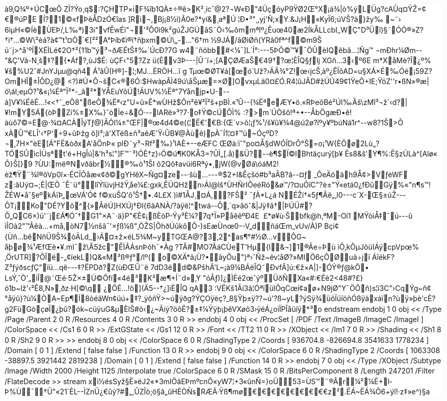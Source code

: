 à9‚Q¾º+ÚCœÔ
ZÏ?Ýo¸q\$:?ÇHTP×iF¾îb1QÀ±÷®ê\>K²¸ícˆ@2?¬W«Ð"4ÜçóyP9ŸØ2Œ°X¡á¾\|ò%ýLÜg?cAÛq¤ŸŽ=¢€®úPE
Í?1©«fÞèÅDzÓ€îas \]Ri¬,Bj¡8½i)Ã0e?\*yí&¸aªÚ
¦Ð•³"¸,yj'Ñ;xY.&J¡H«KyÏ6;úVŠ?ä}žy‰ \~˜›
6ìµH«©ÍèÙEÞ/,L‰ª)3i\"vfÊwÉì\"¬'³Ô0ì9k²gúŽJGÚãS˜Ò‹‰ômmªlº¿Êuœ40æ2ÍkÅLLcbI_WÇ"D³Üî)­§˜ÓÓ®»Z?†i†...©W\\²èá?à¢™t¹¤Ò´€\[²²A°Þíb¢ì®ï†ñþxm©Ú\\„-..."6†m
½9JÁ/ãØìØñ(YRâ0fª\^f©m9Š
ü˜j\>\^å\'ºÍXÉÌLé¢2O†²{11b™ý³¬ðÆÉtŠ‡‰\`ÚcÐ?7G w4¨ñöbb#\<¼¯\]L´Í°:---5ÞÖ©™¥¯ÖÛèIQêbâ...¦Ñg™
¬m Ðhr¼Øm--"&Ç'Vã-N¸š‡?{•Áf?,ùJ\$É: ùÇF‹\"5?Zz
ü(Èv3Þ---\|Û˜ï+;\[AÇØÆaŠ€49†­?œ¦ÈÎQ§ƒIj XGñ...3‹º6E
m\*XåMè?Î¿º%¥š%U2ˆ#JnYJµu@qñ4 Á¹âÛ(H®\]-¦;MJ...ÈRÒH...ï g
Tµœ©ØT¥á\[œó\`Už?›ÄÄ¾°Z!­œ­‹jcŠ‚àº¿ÊÏôAD=u§XÁ×É‰Óé¡59Z?OmHÎ±ÎÔD¿@
\<?)#Ú\*Ô¬šC«®6Ó:\$HwàpÂÌ49ú\\åŠµæ=×Ø\]OvxµLä0¤£Ó.R4¦ûJÃD#žÚÚ49¢1ŸeÕ+IE;ŸöZ'\'r•ßN»®æ\|ö\\áI;eµÓ?¹&«¡¼Éª"Ï²\*-\_ã²\*YÅEuYõÚ!ÄUV%½Ëª"7Yånjp•U---á\]V¥¼ÉêÉ...!«\<†ˆ_eÕ8"ßeÕ¾Ëª‹z"U=û»Ê\*wÙHž\$Ôn²ê¥²Ï²š+pBÌ.«¹Û--(¾ËªeÆY•ö.«RÞeõBé²ÚI‰Âš\\zMî³¬ž´‹d?\|¥!mY5Á{òÞZí%±X‰}ˆòÌe÷&Ó·--lARë»³?7· o‡Ÿ©cÚÔÌ%
:?\>m\`ÚÒšô!ª+•--ÅbÖgæÐ•ê!àùô7©=E@·¾¤ACÀÎýTƒ@\]ÃÓI¼±"ŒF\|®œ4d4©e((¦Ë€'€B:{Œ´v\>õ¦¡ƒ%¹/š¥û¥¾4@ú2ø?ïºy¥ºbúNá1r\^--w8?1Š\>Õ
xÀÛ™€LÎ'‹†P'÷9+ûÞžg
õ\]l³;ä\'XTëß±ñ³aêÆ\'Ÿ‹ÛB¥@Àùê)pÀ¯Í1¦¤‡™ü\~ÓçºD?¬‚7H×\"èE\[Á"FË&òðxA'åÖnÞ« plÐ¨y³¬Rf²‰}¹lAÈ+--eÆFC
ŒØà:ïˆ"po¤Å§dWÓÏDrÔ°Š=o ¡¹W{ÈÔø2Lù„?TÓSÛìcÌÙsªt'é+HgÎú\|&\'h³s¦\"\]F™˜³)ÓÈ†z}›Ó©ú¶K0KÅ3=?ÛÌ„\[.å)&Ü?--è¶\$Ï©lBhtäçurý\[þ¥ Ës8&š\'Y¶%:Ë§zÚLà\^\[Alø«
Õ}Š\[}9 ?ÙU:më®Nvðâbr½®‰ò¹1ŠI
õ2Qõ‡avüí6Rªý•¸jW(@vØá\\óáM2!èž¶Ÿ¨¾î®õVp0î×·ÉCÏÓåæ«¢ð©gYHêX\~Ñg¤ze--·šù...---®\$2+I&Êçšó#b³aÂB?â--¤ƒ
\_ÔeÄöäh9Å¢\>VƒèWF z:ãUý¤\~;È\|ŒÖ
¯Ê˜ü°IîÝîüvjHžŸ‚åe¼£:gxk‚ÊÜQHžn›ÁI@lš†ÙHÑrIÕeéRó&ø™/?¤uÕïC"?è±"Ý«etá0¿fÐûGÿ%«\"n¶s™!
ŽÉW•åˆ§eºkÁïÞ„œVÁ'Ó¢ f©xuŠQ'õ¹Š†•.4L£X )ì#1ÅJ¸¤Á,?FŠ² ¯ƒÀ\*L¿á
NÉŽí†«5ƒ­¶Âë„‚l0---c´X-Œ§±úŽ---ÔT¡Ko\"DÉ?Yõ\^{»ÂëÚ\]HXÚj†Ðl{6ãANÀ/?àÿë¦\^twá--Ô‚\`q»âöˆ&\|Jÿ‡ã†\|ÞÚÜ#?Õ„QC6×)ü'˜j£Á¶Óˆ†G1"×A¨·ä}P"€È¢¡ßÈòP-Ýy³È¼?7q†Ï»PåêêºÐ4E 
£\*ø¥ù·Šbfk@h‚ªM­-Oí1 MŸòiÅ‡ˆú---û
ìÎOà2"™Âêà...+må‚òN7½nšâ¯'×ƒß¼ß"‚ÒŽS\|ÕhðÚûkôÔ-)sEæÙnœ0--V„d ñáŒm_vUv/À)P
Bçi¢{Ùñ...bêNñÜ9Š¾òÄLd\_›Á¤±ž×éL5¾M\~yTGŒA@?3‚2\^as¶°#½Ø...vÔG\~
åþø¾¹ÆfŒè•¥.mI¯ž \\Â5žc"ÊÌÂÁsnÞóh¯\*Àg ?TÂ#MO7ÂáCÙeT\'Hµ{l&¬\]1®Ãe÷Þù
ìÔ‚kÔµJôüIÁÿcpVpœ%‚ÖrUTR\]?ÔÎë-„¢ïekL)Q&«M³ß®ƒ°/lº(
o©XÄ\*ã¡Ù?•âyÔu")ª›ˆÑž\~êv¦åØ?»MIÖ6çÔØuä÷jï
ÁîékF?Z³ƒýðscƒÇ"ïü...qê---‡?ËPDð?Z(ùÐŒÛ¨ë
7dD3ëd©&PšhÃ'L\~¡à9¼BÁëÎQ˜ÐvfÂ\]ú:€ž×A\|\]-ÓÝ®ƒ@kÖ•
LsÝ‚ˆÒ'„ìÎ@˜Œé·5Ž×±Ú©Ôfí«4é³K²æ¶+Í¨d»‚Y
\"óÂƒ)\]¿ÌÉé2œˆýºÜðÑXa«#:€Éè2\<48#?£}ó1b\~lž'‹²Ê8,N»‚ðz·H\[©\\q
¿ÕÉ...!ö\](Ä5--†¿\]iÈÎQ qA3
:VËKš1Ãí3ã¦ÓªïülÔqCœí¢aø+N9jØ"Y¯ÖÔñ)s¦ï3C"›CqÝg\~ñ¢°åÿû}?ù¼ÒA\~Ep¶Í8òéãWn¢üú+‡?\_ÿôñŸ\>\~úÿðg?ÝÇOÿèç?\_8§Ÿþ±ÿ??\~ú\'?ß\~yL?ýSÿ¾üôÏüïöñÓßÿäxàïn?ùÿ»þè\'cÈ?g2FüGòçøÏ¿þû?ók\~cüÿuG&µÈlŠ#ö‹¿\~Ãiý?öôË?±‡¼Ÿÿþ¡þêVXøô3›ÿéÁ¿oíÏPÎåüíÿ\*³o
endstream endobj 1 0 obj \<\< /Type /Page /Parent 2 0 R /Resources 4 0 R
/Contents 3 0 R \>\> endobj 4 0 obj \<\< /ProcSet \[ /PDF /Text /ImageB
/ImageC /ImageI \] /ColorSpace \<\< /Cs1 6 0 R \>\> /ExtGState \<\< /Gs1
12 0 R \>\> /Font \<\< /TT2 11 0 R \>\> /XObject \<\< /Im1 7 0 R \>\>
/Shading \<\< /Sh1 8 0 R /Sh2 9 0 R \>\> \>\> endobj 8 0 obj \<\<
/ColorSpace 6 0 R /ShadingType 2 /Coords \[ 936704.8 -826694.8 3541633
1778234 \] /Domain \[ 0 1 \] /Extend \[ false false \] /Function 13 0 R
\>\> endobj 9 0 obj \<\< /ColorSpace 6 0 R /ShadingType 2 /Coords \[
1063308 -38897.5 3921442 2819238 \] /Domain \[ 0 1 \] /Extend \[ false
false \] /Function 14 0 R \>\> endobj 7 0 obj \<\< /Type /XObject
/Subtype /Image /Width 2000 /Height 1125 /Interpolate true /ColorSpace 6
0 R /SMask 15 0 R /BitsPerComponent 8 /Length 247201 /Filter
/FlateDecode \>\> stream
xì½ésSyž§Ë»éJ2«\*3mIÖâEÞmºcnÔ«yW7¦+3«ûnÑ=}oÜ53=ÙS™¨®Âr¼²¼È+l­Þ%Ù¯†Ü\"«21\`ÈL--ÌZnÜ¿€ûý?#„,ÛZÎò;ö§â„ûHÈÒÑsRÆÃ·Ÿß¶mø€ € € € € € € €€z².ËÁ\~ËÁ¾Ô6+ýî!·z‡»e\^)§a
